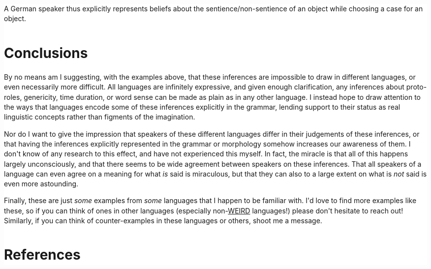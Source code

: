 A German speaker thus explicitly represents beliefs about the sentience/non-sentience of an object while choosing a case for an object.

# Conclusions 
By no means am I suggesting, with the examples above, that these inferences are impossible to draw in different languages, or even necessarily more difficult. All languages are infinitely expressive, and given enough clarification, any inferences about proto-roles, genericity, time duration, or word sense can be made as plain as in any other language. I instead hope to draw attention to the ways that languages encode some of these inferences explicitly in the grammar, lending support to their status as real linguistic concepts rather than figments of the imagination. 

Nor do I want to give the impression that speakers of these different languages differ in their judgements of these inferences, or that having the inferences explicitly represented in the grammar or morphology somehow increases our awareness of them. I don't know of any research to this effect, and have not experienced this myself. In fact, the miracle is that all of this happens largely unconsciously, and that there seems to be wide agreement between speakers on these inferences. That all speakers of a language can even agree on a meaning for what *is* said is miraculous, but that they can also to a large extent on what is *not* said is even more astounding. 

Finally, these are just *some* examples from *some* languages that I happen to be familiar with. I'd love to find more examples like these, so if you can think of ones in other languages (especially non-[WEIRD](https://en.wikipedia.org/wiki/Psychology#WEIRD_bias) languages!) please don't hesitate to reach out! Similarly, if you can think of counter-examples in these languages or others, shoot me a message.


# References



